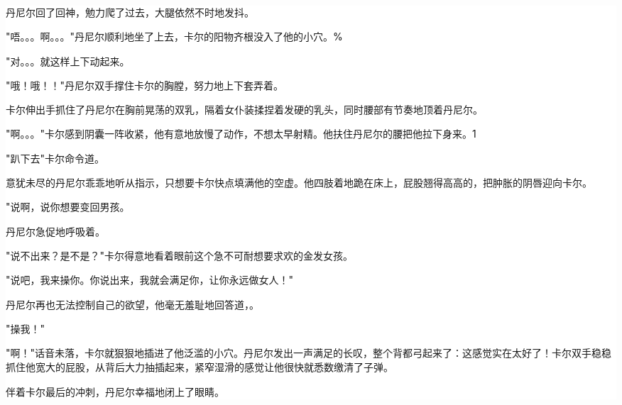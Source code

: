 丹尼尔回了回神，勉力爬了过去，大腿依然不时地发抖。



"唔。。。啊。。。"丹尼尔顺利地坐了上去，卡尔的阳物齐根没入了他的小穴。%



"对。。。就这样上下动起来。



"哦！哦！！"丹尼尔双手撑住卡尔的胸膛，努力地上下套弄着。



卡尔伸出手抓住了丹尼尔在胸前晃荡的双乳，隔着女仆装揉捏着发硬的乳头，同时腰部有节奏地顶着丹尼尔。



"啊。。。"卡尔感到阴囊一阵收紧，他有意地放慢了动作，不想太早射精。他扶住丹尼尔的腰把他拉下身来。1



"趴下去"卡尔命令道。





意犹未尽的丹尼尔乖乖地听从指示，只想要卡尔快点填满他的空虚。他四肢着地跪在床上，屁股翘得高高的，把肿胀的阴唇迎向卡尔。



"说啊，说你想要变回男孩。





丹尼尔急促地呼吸着。





"说不出来？是不是？"卡尔得意地看着眼前这个急不可耐想要求欢的金发女孩。





"说吧，我来操你。你说出来，我就会满足你，让你永远做女人！"





丹尼尔再也无法控制自己的欲望，他毫无羞耻地回答道，。



"操我！"





"啊！"话音未落，卡尔就狠狠地插进了他泛滥的小穴。丹尼尔发出一声满足的长叹，整个背都弓起来了：这感觉实在太好了！卡尔双手稳稳抓住他宽大的屁股，从背后大力抽插起来，紧窄湿滑的感觉让他很快就悉数缴清了子弹。





伴着卡尔最后的冲刺，丹尼尔幸福地闭上了眼睛。


